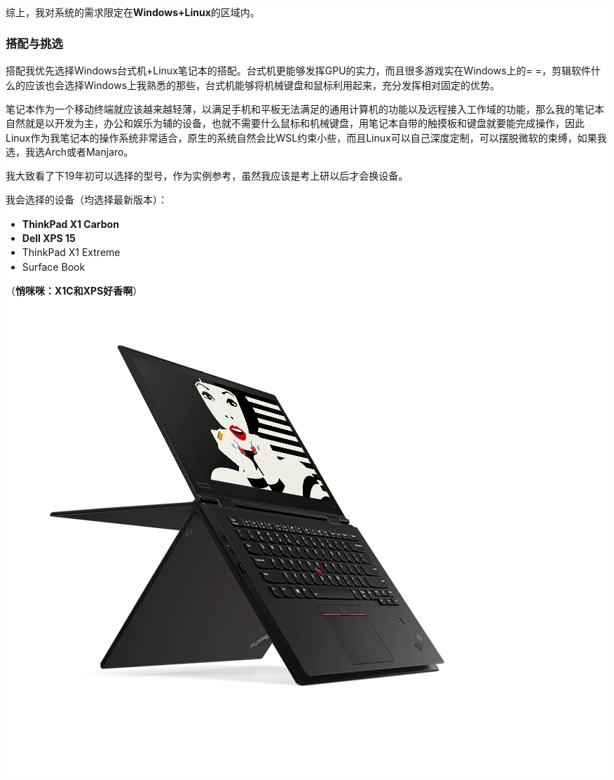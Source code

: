 综上，我对系统的需求限定在**Windows+Linux**的区域内。
### 搭配与挑选

搭配我优先选择Windows台式机+Linux笔记本的搭配。台式机更能够发挥GPU的实力，而且很多游戏实在Windows上的= =，剪辑软件什么的应该也会选择Windows上我熟悉的那些，台式机能够将机械键盘和鼠标利用起来，充分发挥相对固定的优势。  

笔记本作为一个移动终端就应该越来越轻薄，以满足手机和平板无法满足的通用计算机的功能以及远程接入工作域的功能，那么我的笔记本自然就是以开发为主，办公和娱乐为辅的设备，也就不需要什么鼠标和机械键盘，用笔记本自带的触摸板和键盘就要能完成操作，因此Linux作为我笔记本的操作系统非常适合，原生的系统自然会比WSL约束小些，而且Linux可以自己深度定制，可以摆脱微软的束缚，如果我选，我选Arch或者Manjaro。  

我大致看了下19年初可以选择的型号，作为实例参考，虽然我应该是考上研以后才会换设备。  

我会选择的设备（均选择最新版本）：

- **ThinkPad X1 Carbon**
- **Dell XPS 15**
- ThinkPad X1 Extreme
- Surface Book

（**悄咪咪：X1C和XPS好香啊**）

![](Why42-190507\feature-tablet-4.jpg)
